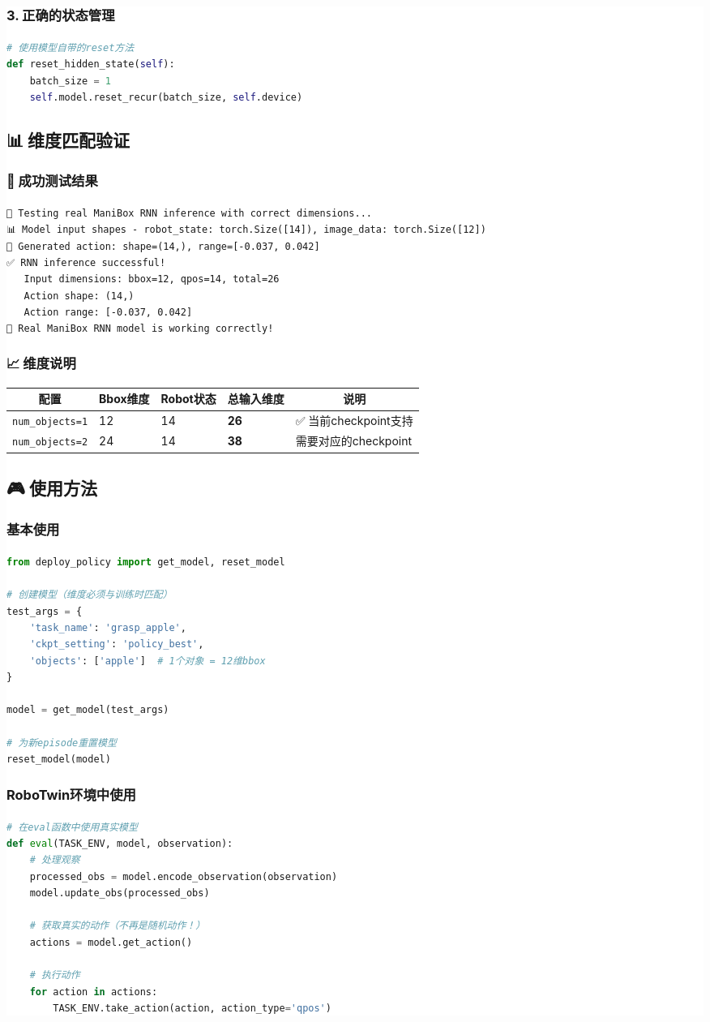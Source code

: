 ### 3. 正确的状态管理
```python
# 使用模型自带的reset方法
def reset_hidden_state(self):
    batch_size = 1
    self.model.reset_recur(batch_size, self.device)
```

## 📊 维度匹配验证

### 🎯 成功测试结果
```
🧪 Testing real ManiBox RNN inference with correct dimensions...
📊 Model input shapes - robot_state: torch.Size([14]), image_data: torch.Size([12])
🎯 Generated action: shape=(14,), range=[-0.037, 0.042]
✅ RNN inference successful!
   Input dimensions: bbox=12, qpos=14, total=26
   Action shape: (14,)
   Action range: [-0.037, 0.042]
🎉 Real ManiBox RNN model is working correctly!
```

### 📈 维度说明
| 配置 | Bbox维度 | Robot状态 | 总输入维度 | 说明 |
|------|----------|-----------|------------|------|
| `num_objects=1` | 12 | 14 | **26** | ✅ 当前checkpoint支持 |
| `num_objects=2` | 24 | 14 | **38** | 需要对应的checkpoint |

## 🎮 使用方法

### 基本使用
```python
from deploy_policy import get_model, reset_model

# 创建模型（维度必须与训练时匹配）
test_args = {
    'task_name': 'grasp_apple',
    'ckpt_setting': 'policy_best',
    'objects': ['apple']  # 1个对象 = 12维bbox
}

model = get_model(test_args)

# 为新episode重置模型
reset_model(model)
```

### RoboTwin环境中使用
```python
# 在eval函数中使用真实模型
def eval(TASK_ENV, model, observation):
    # 处理观察
    processed_obs = model.encode_observation(observation)
    model.update_obs(processed_obs)
    
    # 获取真实的动作（不再是随机动作！）
    actions = model.get_action()
    
    # 执行动作
    for action in actions:
        TASK_ENV.take_action(action, action_type='qpos')
```